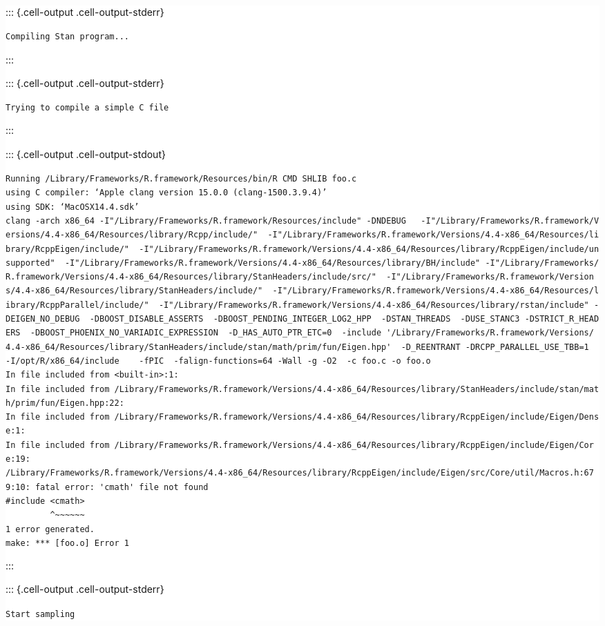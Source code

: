 ::: {.cell-output .cell-output-stderr}

```
Compiling Stan program...
```


:::

::: {.cell-output .cell-output-stderr}

```
Trying to compile a simple C file
```


:::

::: {.cell-output .cell-output-stdout}

```
Running /Library/Frameworks/R.framework/Resources/bin/R CMD SHLIB foo.c
using C compiler: ‘Apple clang version 15.0.0 (clang-1500.3.9.4)’
using SDK: ‘MacOSX14.4.sdk’
clang -arch x86_64 -I"/Library/Frameworks/R.framework/Resources/include" -DNDEBUG   -I"/Library/Frameworks/R.framework/Versions/4.4-x86_64/Resources/library/Rcpp/include/"  -I"/Library/Frameworks/R.framework/Versions/4.4-x86_64/Resources/library/RcppEigen/include/"  -I"/Library/Frameworks/R.framework/Versions/4.4-x86_64/Resources/library/RcppEigen/include/unsupported"  -I"/Library/Frameworks/R.framework/Versions/4.4-x86_64/Resources/library/BH/include" -I"/Library/Frameworks/R.framework/Versions/4.4-x86_64/Resources/library/StanHeaders/include/src/"  -I"/Library/Frameworks/R.framework/Versions/4.4-x86_64/Resources/library/StanHeaders/include/"  -I"/Library/Frameworks/R.framework/Versions/4.4-x86_64/Resources/library/RcppParallel/include/"  -I"/Library/Frameworks/R.framework/Versions/4.4-x86_64/Resources/library/rstan/include" -DEIGEN_NO_DEBUG  -DBOOST_DISABLE_ASSERTS  -DBOOST_PENDING_INTEGER_LOG2_HPP  -DSTAN_THREADS  -DUSE_STANC3 -DSTRICT_R_HEADERS  -DBOOST_PHOENIX_NO_VARIADIC_EXPRESSION  -D_HAS_AUTO_PTR_ETC=0  -include '/Library/Frameworks/R.framework/Versions/4.4-x86_64/Resources/library/StanHeaders/include/stan/math/prim/fun/Eigen.hpp'  -D_REENTRANT -DRCPP_PARALLEL_USE_TBB=1   -I/opt/R/x86_64/include    -fPIC  -falign-functions=64 -Wall -g -O2  -c foo.c -o foo.o
In file included from <built-in>:1:
In file included from /Library/Frameworks/R.framework/Versions/4.4-x86_64/Resources/library/StanHeaders/include/stan/math/prim/fun/Eigen.hpp:22:
In file included from /Library/Frameworks/R.framework/Versions/4.4-x86_64/Resources/library/RcppEigen/include/Eigen/Dense:1:
In file included from /Library/Frameworks/R.framework/Versions/4.4-x86_64/Resources/library/RcppEigen/include/Eigen/Core:19:
/Library/Frameworks/R.framework/Versions/4.4-x86_64/Resources/library/RcppEigen/include/Eigen/src/Core/util/Macros.h:679:10: fatal error: 'cmath' file not found
#include <cmath>
         ^~~~~~~
1 error generated.
make: *** [foo.o] Error 1
```


:::

::: {.cell-output .cell-output-stderr}

```
Start sampling
```
